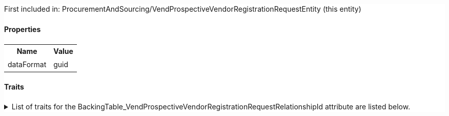 First included in: ProcurementAndSourcing/VendProspectiveVendorRegistrationRequestEntity (this entity)  

#### Properties

<table><tr><th>Name</th><th>Value</th></tr><tr><td>dataFormat</td><td>guid</td></tr></table>

#### Traits

<details><summary>List of traits for the BackingTable_VendProspectiveVendorRegistrationRequestRelationshipId attribute are listed below.</summary></details>
